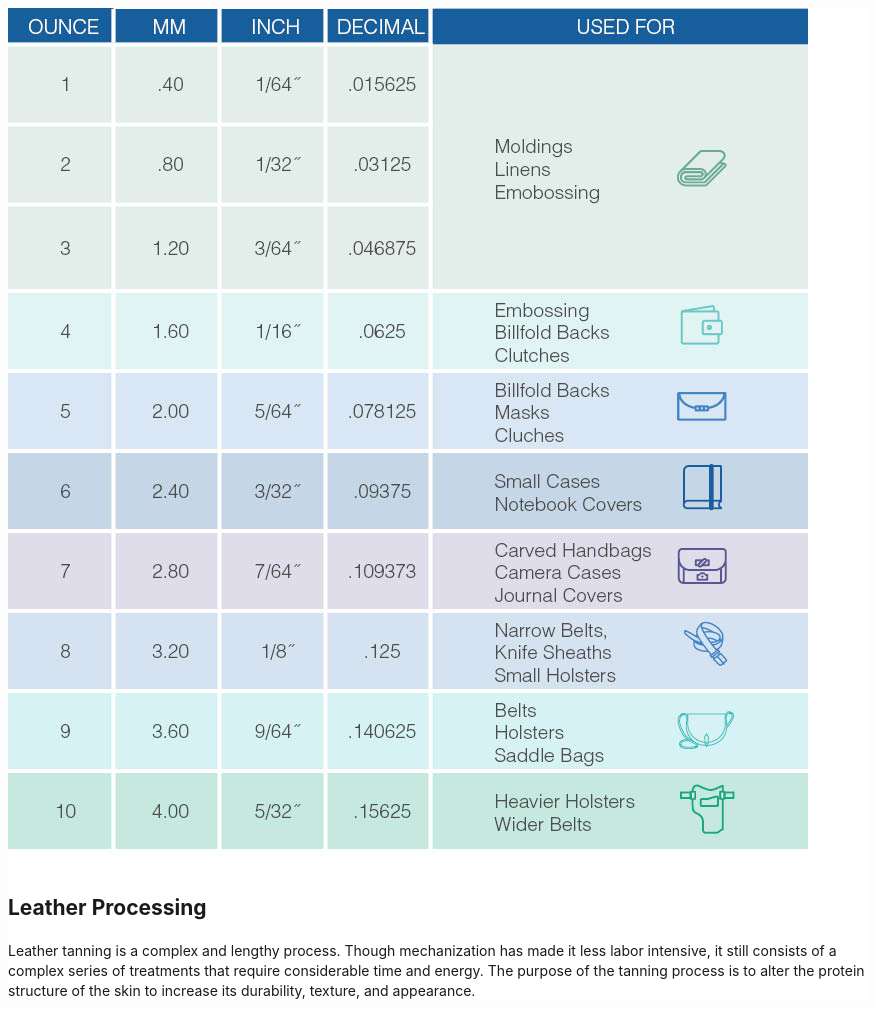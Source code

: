 ![](../resources/images/LeatherWeight-chart-1.jpg )

## Leather Processing

Leather tanning is a complex and lengthy process. Though mechanization has made it less labor intensive, it still consists of a complex series of treatments that require considerable time and energy. The purpose of the tanning process is to alter the protein structure of the skin to increase its durability, texture, and appearance.
